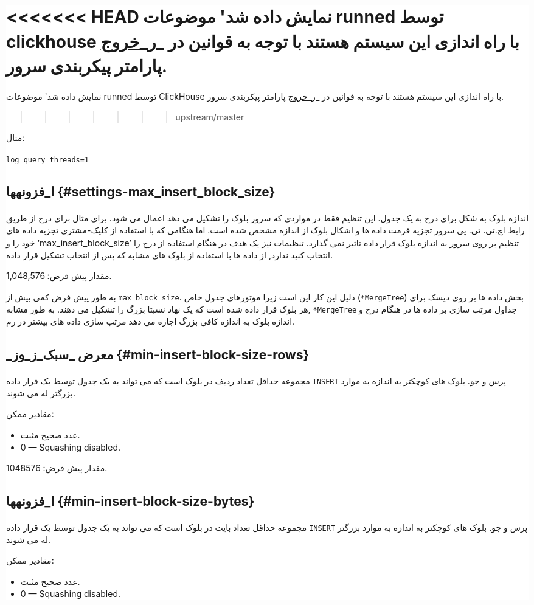 <<<<<<< HEAD
نمایش داده شد' موضوعات runned توسط clickhouse با راه اندازی این سیستم هستند با توجه به قوانین در [\_ر\_خروج](../server_configuration_parameters/settings.md#server_configuration_parameters-query-thread-log) پارامتر پیکربندی سرور.
=======
نمایش داده شد' موضوعات runned توسط ClickHouse با راه اندازی این سیستم هستند با توجه به قوانین در [\_ر\_خروج](../server-configuration-parameters/settings.md#server_configuration_parameters-query-thread-log) پارامتر پیکربندی سرور.
>>>>>>> upstream/master

مثال:

``` text
log_query_threads=1
```

## ا\_فزونهها {#settings-max_insert_block_size}

اندازه بلوک به شکل برای درج به یک جدول.
این تنظیم فقط در مواردی که سرور بلوک را تشکیل می دهد اعمال می شود.
برای مثال برای درج از طریق رابط اچ.تی. تی. پی سرور تجزیه فرمت داده ها و اشکال بلوک از اندازه مشخص شده است.
اما هنگامی که با استفاده از کلیک-مشتری تجزیه داده های خود را و ‘max\_insert\_block\_size’ تنظیم بر روی سرور به اندازه بلوک قرار داده تاثیر نمی گذارد.
تنظیمات نیز یک هدف در هنگام استفاده از درج را انتخاب کنید ندارد, از داده ها با استفاده از بلوک های مشابه که پس از انتخاب تشکیل قرار داده.

مقدار پیش فرض: 1,048,576.

به طور پیش فرض کمی بیش از `max_block_size`. دلیل این کار این است زیرا موتورهای جدول خاص (`*MergeTree`) بخش داده ها بر روی دیسک برای هر بلوک قرار داده شده است که یک نهاد نسبتا بزرگ را تشکیل می دهند. به طور مشابه, `*MergeTree` جداول مرتب سازی بر داده ها در هنگام درج و اندازه بلوک به اندازه کافی بزرگ اجازه می دهد مرتب سازی داده های بیشتر در رم.

## \_معرض \_سبک\_ز\_وز {#min-insert-block-size-rows}

مجموعه حداقل تعداد ردیف در بلوک است که می تواند به یک جدول توسط یک قرار داده `INSERT` پرس و جو. بلوک های کوچکتر به اندازه به موارد بزرگتر له می شوند.

مقادیر ممکن:

-   عدد صحیح مثبت.
-   0 — Squashing disabled.

مقدار پیش فرض: 1048576.

## ا\_فزونهها {#min-insert-block-size-bytes}

مجموعه حداقل تعداد بایت در بلوک است که می تواند به یک جدول توسط یک قرار داده `INSERT` پرس و جو. بلوک های کوچکتر به اندازه به موارد بزرگتر له می شوند.

مقادیر ممکن:

-   عدد صحیح مثبت.
-   0 — Squashing disabled.
